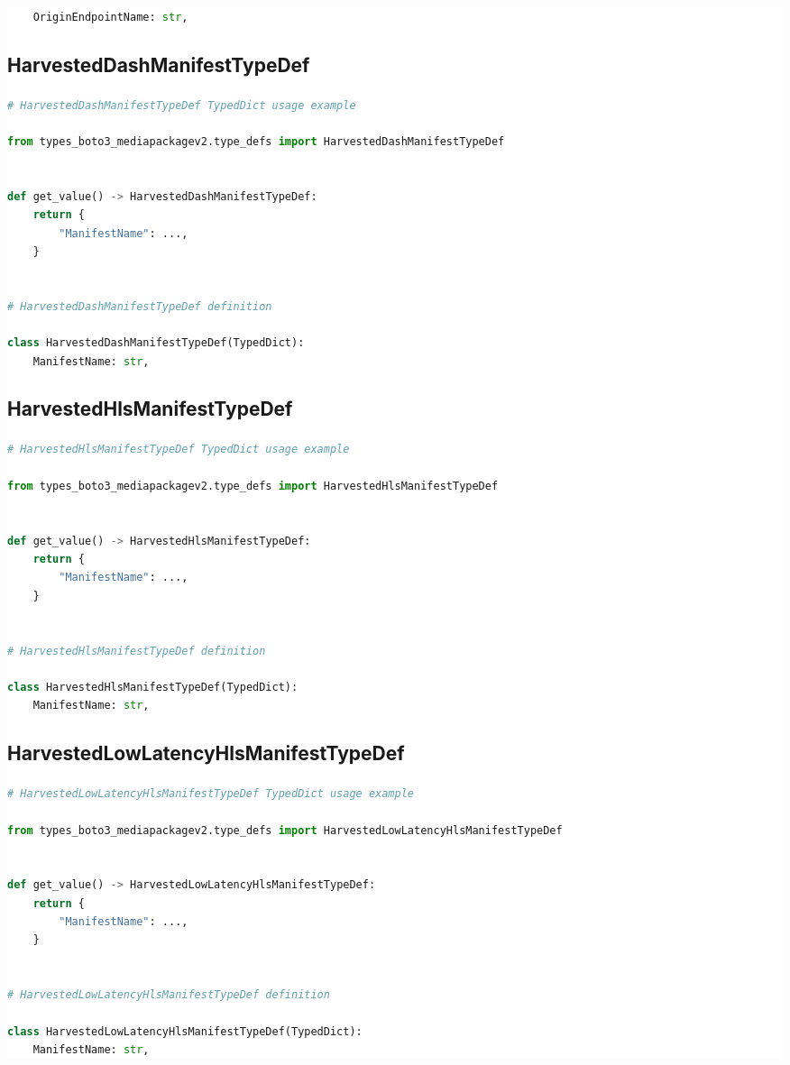 ```python
    OriginEndpointName: str,
```


## HarvestedDashManifestTypeDef

```python
# HarvestedDashManifestTypeDef TypedDict usage example

from types_boto3_mediapackagev2.type_defs import HarvestedDashManifestTypeDef


def get_value() -> HarvestedDashManifestTypeDef:
    return {
        "ManifestName": ...,
    }


# HarvestedDashManifestTypeDef definition

class HarvestedDashManifestTypeDef(TypedDict):
    ManifestName: str,
```


## HarvestedHlsManifestTypeDef

```python
# HarvestedHlsManifestTypeDef TypedDict usage example

from types_boto3_mediapackagev2.type_defs import HarvestedHlsManifestTypeDef


def get_value() -> HarvestedHlsManifestTypeDef:
    return {
        "ManifestName": ...,
    }


# HarvestedHlsManifestTypeDef definition

class HarvestedHlsManifestTypeDef(TypedDict):
    ManifestName: str,
```


## HarvestedLowLatencyHlsManifestTypeDef

```python
# HarvestedLowLatencyHlsManifestTypeDef TypedDict usage example

from types_boto3_mediapackagev2.type_defs import HarvestedLowLatencyHlsManifestTypeDef


def get_value() -> HarvestedLowLatencyHlsManifestTypeDef:
    return {
        "ManifestName": ...,
    }


# HarvestedLowLatencyHlsManifestTypeDef definition

class HarvestedLowLatencyHlsManifestTypeDef(TypedDict):
    ManifestName: str,
```